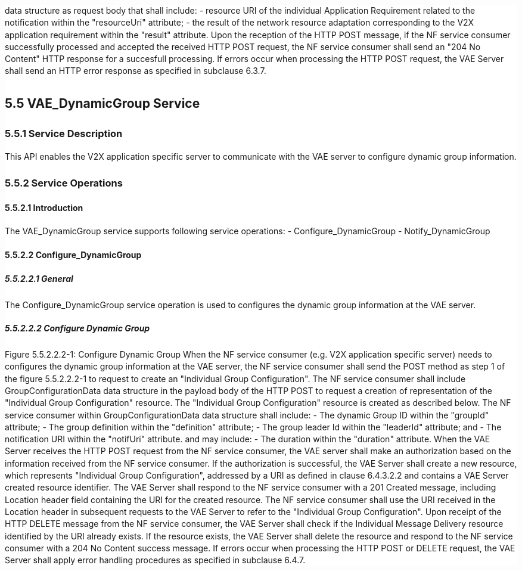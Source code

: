 data structure as request body that shall include:
\- resource URI of the individual Application Requirement related to the
notification within the \"resourceUri\" attribute;
\- the result of the network resource adaptation corresponding to the V2X
application requirement within the \"result\" attribute.
Upon the reception of the HTTP POST message, if the NF service consumer
successfully processed and accepted the received HTTP POST request, the NF
service consumer shall send an \"204 No Content\" HTTP response for a
succesfull processing.
If errors occur when processing the HTTP POST request, the VAE Server shall
send an HTTP error response as specified in subclause 6.3.7.
## 5.5 VAE_DynamicGroup Service
### 5.5.1 Service Description
This API enables the V2X application specific server to communicate with the
VAE server to configure dynamic group information.
### 5.5.2 Service Operations
#### 5.5.2.1 Introduction
The VAE_DynamicGroup service supports following service operations:
\- Configure_DynamicGroup
\- Notify_DynamicGroup
#### 5.5.2.2 Configure_DynamicGroup
##### 5.5.2.2.1 General
The Configure_DynamicGroup service operation is used to configures the dynamic
group information at the VAE server.
##### 5.5.2.2.2 Configure Dynamic Group
Figure 5.5.2.2.2-1: Configure Dynamic Group
When the NF service consumer (e.g. V2X application specific server) needs to
configures the dynamic group information at the VAE server, the NF service
consumer shall send the POST method as step 1 of the figure 5.5.2.2.2-1 to
request to create an \"Individual Group Configuration\".
The NF service consumer shall include GroupConfigurationData data structure in
the payload body of the HTTP POST to request a creation of representation of
the \"Individual Group Configuration\" resource. The \"Individual Group
Configuration\" resource is created as described below.
The NF service consumer within GroupConfigurationData data structure shall
include:
\- The dynamic Group ID within the \"groupId\" attribute;
\- The group definition within the \"definition\" attribute;
\- The group leader Id within the \"leaderId\" attribute; and
\- The notification URI within the \"notifUri\" attribute.
and may include:
\- The duration within the \"duration\" attribute.
When the VAE Server receives the HTTP POST request from the NF service
consumer, the VAE server shall make an authorization based on the information
received from the NF service consumer. If the authorization is successful, the
VAE Server shall create a new resource, which represents \"Individual Group
Configuration\", addressed by a URI as defined in clause 6.4.3.2.2 and
contains a VAE Server created resource identifier. The VAE Server shall
respond to the NF service consumer with a 201 Created message, including
Location header field containing the URI for the created resource.
The NF service consumer shall use the URI received in the Location header in
subsequent requests to the VAE Server to refer to the \"Individual Group
Configuration\".
Upon receipt of the HTTP DELETE message from the NF service consumer, the VAE
Server shall check if the Individual Message Delivery resource identified by
the URI already exists. If the resource exists, the VAE Server shall delete
the resource and respond to the NF service consumer with a 204 No Content
success message.
If errors occur when processing the HTTP POST or DELETE request, the VAE
Server shall apply error handling procedures as specified in subclause 6.4.7.